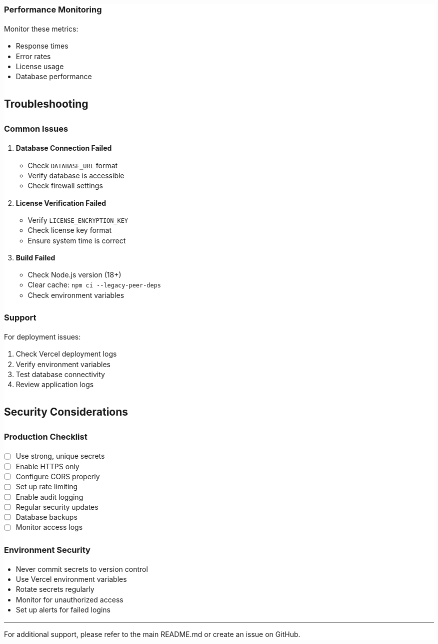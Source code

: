 ### Performance Monitoring

Monitor these metrics:
- Response times
- Error rates
- License usage
- Database performance

## Troubleshooting

### Common Issues

1. **Database Connection Failed**
   - Check `DATABASE_URL` format
   - Verify database is accessible
   - Check firewall settings

2. **License Verification Failed**
   - Verify `LICENSE_ENCRYPTION_KEY`
   - Check license key format
   - Ensure system time is correct

3. **Build Failed**
   - Check Node.js version (18+)
   - Clear cache: `npm ci --legacy-peer-deps`
   - Check environment variables

### Support

For deployment issues:
1. Check Vercel deployment logs
2. Verify environment variables
3. Test database connectivity
4. Review application logs

## Security Considerations

### Production Checklist

- [ ] Use strong, unique secrets
- [ ] Enable HTTPS only
- [ ] Configure CORS properly
- [ ] Set up rate limiting
- [ ] Enable audit logging
- [ ] Regular security updates
- [ ] Database backups
- [ ] Monitor access logs

### Environment Security

- Never commit secrets to version control
- Use Vercel environment variables
- Rotate secrets regularly
- Monitor for unauthorized access
- Set up alerts for failed logins

---

For additional support, please refer to the main README.md or create an issue on GitHub.